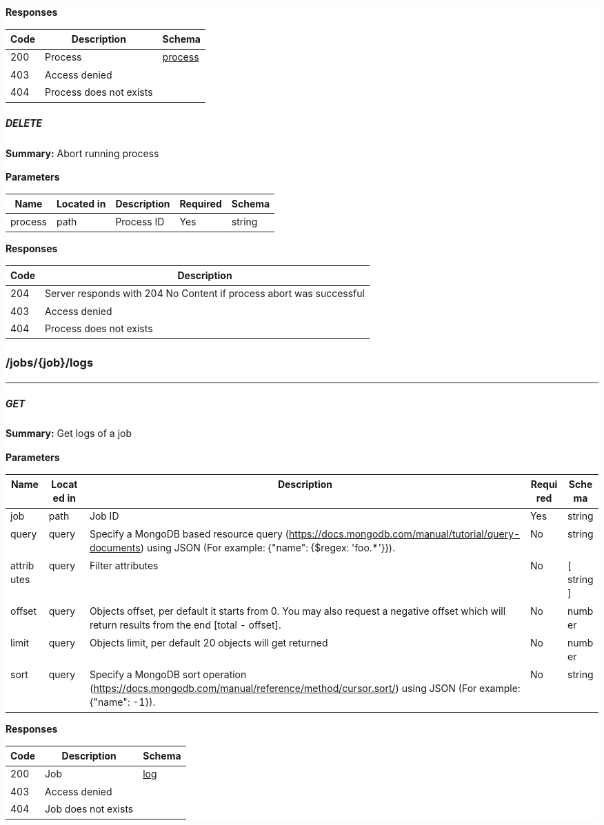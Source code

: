 **Responses**

| Code | Description | Schema |
| ---- | ----------- | ------ |
| 200 | Process | [process](#process) |
| 403 | Access denied |  |
| 404 | Process does not exists |  |

##### ***DELETE***
**Summary:** Abort running process

**Parameters**

| Name | Located in | Description | Required | Schema |
| ---- | ---------- | ----------- | -------- | ---- |
| process | path | Process ID | Yes | string |

**Responses**

| Code | Description |
| ---- | ----------- |
| 204 | Server responds with 204 No Content if process abort was successful |
| 403 | Access denied |
| 404 | Process does not exists |

### /jobs/{job}/logs
---
##### ***GET***
**Summary:** Get logs of a job

**Parameters**

| Name | Located in | Description | Required | Schema |
| ---- | ---------- | ----------- | -------- | ---- |
| job | path | Job ID | Yes | string |
| query | query | Specify a MongoDB based resource query (https://docs.mongodb.com/manual/tutorial/query-documents) using JSON (For example: {"name": {$regex: 'foo.*'}}). | No | string |
| attributes | query | Filter attributes | No | [ string ] |
| offset | query | Objects offset, per default it starts from 0. You may also request a negative offset which will return results from the end [total - offset]. | No | number |
| limit | query | Objects limit, per default 20 objects will get returned | No | number |
| sort | query | Specify a MongoDB sort operation (https://docs.mongodb.com/manual/reference/method/cursor.sort/) using JSON (For example: {"name": -1}). | No | string |

**Responses**

| Code | Description | Schema |
| ---- | ----------- | ------ |
| 200 | Job | [log](#log) |
| 403 | Access denied |  |
| 404 | Job does not exists |  |
